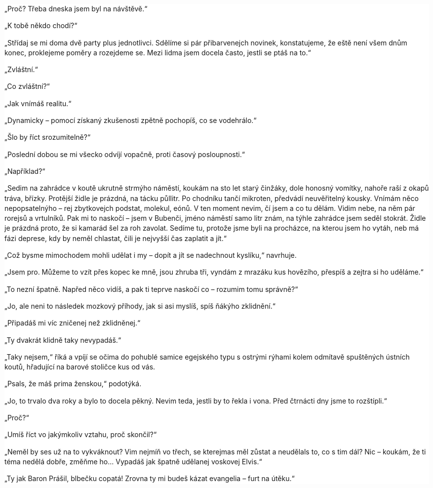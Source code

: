„Proč? Třeba dneska jsem byl na návštěvě.“

„K tobě někdo chodí?“

„Střídaj se mi doma dvě party plus jednotlivci. Sdělíme si pár přibarvenejch novinek, konstatujeme, že eště není všem dnům konec, proklejeme poměry a rozejdeme se. Mezi lidma jsem docela často, jestli se ptáš na to.“

„Zvláštní.“

„Co zvláštní?“

„Jak vnímáš realitu.“

„Dynamicky – pomocí získaný zkušenosti zpětně pochopíš, co se vodehrálo.“

„Šlo by říct srozumitelně?“

„Poslední dobou se mi všecko odvíjí vopačně, proti časový posloupnosti.“

„Například?“

„Sedim na zahrádce v koutě ukrutně strmýho náměstí, koukám na sto let starý činžáky, dole honosný vomítky, nahoře raší z okapů tráva, břízky. Protější židle je prázdná, na tácku půllitr. Po chodníku tančí mikroten, předvádí neuvěřitelný kousky. Vnímám něco nepopsatelnýho – rej zbytkovejch podstat, molekul, eónů. V ten moment nevim, čí jsem a co tu dělám. Vidim nebe, na něm pár rorejsů a vrtulníků. Pak mi to naskočí – jsem v Bubenči, jméno náměstí samo litr znám, na týhle zahrádce jsem seděl stokrát. Židle je prázdná proto, že si kamarád šel za roh zavolat. Sedíme tu, protože jsme byli na procházce, na kterou jsem ho vytáh, neb má fázi deprese, kdy by neměl chlastat, čili je nejvyšší čas zaplatit a jít.“

„Což bysme mimochodem mohli udělat i my – dopít a jít se nadechnout kyslíku,“ navrhuje.

„Jsem pro. Můžeme to vzít přes kopec ke mně, jsou zhruba tři, vyndám z mrazáku kus hovězího, přespíš a zejtra si ho uděláme.“

„To nezní špatně. Napřed něco vidíš, a pak ti teprve naskočí co – rozumim tomu správně?“

„Jo, ale neni to následek mozkový příhody, jak si asi myslíš, spíš ňákýho zklidnění.“

„Připadáš mi víc zničenej než zklidněnej.“

„Ty dvakrát klidně taky nevypadáš.“

„Taky nejsem,“ říká a vpíjí se očima do pohublé samice egejského typu s ostrými rýhami kolem odmítavě spuštěných ústních koutů, hřadující na barové stoličce kus od vás.

„Psals, že máš prima ženskou,“ podotýká.

„Jo, to trvalo dva roky a bylo to docela pěkný. Nevim teda, jestli by to řekla i vona. Před čtrnácti dny jsme to rozštípli.“

„Proč?“

„Umíš říct vo jakýmkoliv vztahu, proč skončil?“

„Neměl by ses už na to vykváknout? Vim nejmíň vo třech, se kterejmas měl zůstat a neudělals to, co s tim dál? Nic – koukám, že ti téma nedělá dobře, změňme ho… Vypadáš jak špatně udělanej voskovej Elvis.“

„Ty jak Baron Prášil, blbečku copatá! Zrovna ty mi budeš kázat evangelia – furt na útěku.“

